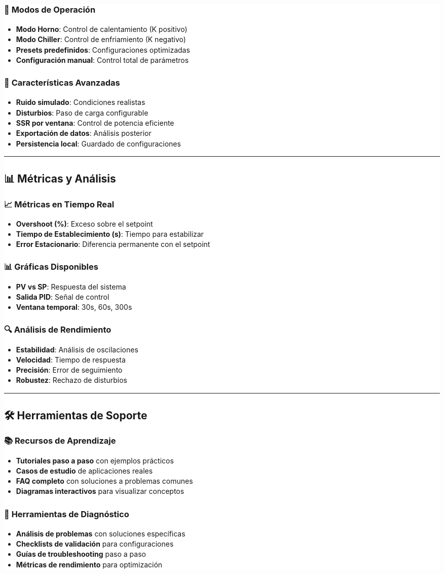 ### 🎯 **Modos de Operación**
- **Modo Horno**: Control de calentamiento (K positivo)
- **Modo Chiller**: Control de enfriamiento (K negativo)
- **Presets predefinidos**: Configuraciones optimizadas
- **Configuración manual**: Control total de parámetros

### 🔧 **Características Avanzadas**
- **Ruido simulado**: Condiciones realistas
- **Disturbios**: Paso de carga configurable
- **SSR por ventana**: Control de potencia eficiente
- **Exportación de datos**: Análisis posterior
- **Persistencia local**: Guardado de configuraciones

---

## 📊 Métricas y Análisis

### 📈 **Métricas en Tiempo Real**
- **Overshoot (%)**: Exceso sobre el setpoint
- **Tiempo de Establecimiento (s)**: Tiempo para estabilizar
- **Error Estacionario**: Diferencia permanente con el setpoint

### 📊 **Gráficas Disponibles**
- **PV vs SP**: Respuesta del sistema
- **Salida PID**: Señal de control
- **Ventana temporal**: 30s, 60s, 300s

### 🔍 **Análisis de Rendimiento**
- **Estabilidad**: Análisis de oscilaciones
- **Velocidad**: Tiempo de respuesta
- **Precisión**: Error de seguimiento
- **Robustez**: Rechazo de disturbios

---

## 🛠️ Herramientas de Soporte

### 📚 **Recursos de Aprendizaje**
- **Tutoriales paso a paso** con ejemplos prácticos
- **Casos de estudio** de aplicaciones reales
- **FAQ completo** con soluciones a problemas comunes
- **Diagramas interactivos** para visualizar conceptos

### 🔧 **Herramientas de Diagnóstico**
- **Análisis de problemas** con soluciones específicas
- **Checklists de validación** para configuraciones
- **Guías de troubleshooting** paso a paso
- **Métricas de rendimiento** para optimización
